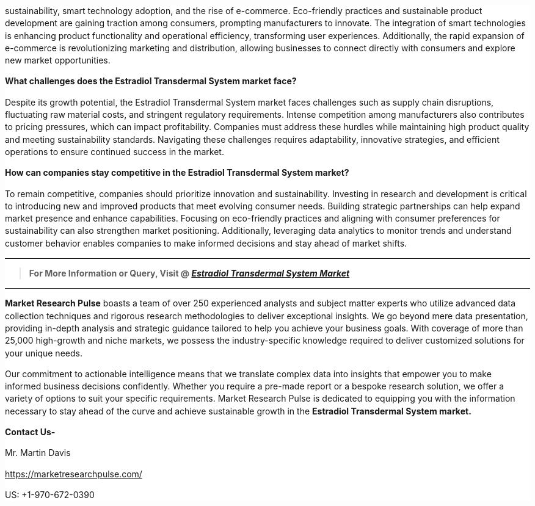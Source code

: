 sustainability, smart technology adoption, and the rise of e-commerce. Eco-friendly practices and sustainable product development are gaining traction among consumers, prompting manufacturers to innovate. The integration of smart technologies is enhancing product functionality and operational efficiency, transforming user experiences. Additionally, the rapid expansion of e-commerce is revolutionizing marketing and distribution, allowing businesses to connect directly with consumers and explore new market opportunities.</p><p><strong>What challenges does the Estradiol Transdermal System market face?</strong></p><p>Despite its growth potential, the Estradiol Transdermal System market faces challenges such as supply chain disruptions, fluctuating raw material costs, and stringent regulatory requirements. Intense competition among manufacturers also contributes to pricing pressures, which can impact profitability. Companies must address these hurdles while maintaining high product quality and meeting sustainability standards. Navigating these challenges requires adaptability, innovative strategies, and efficient operations to ensure continued success in the market.</p><p><strong>How can companies stay competitive in the Estradiol Transdermal System market?</strong></p><p>To remain competitive, companies should prioritize innovation and sustainability. Investing in research and development is critical to introducing new and improved products that meet evolving consumer needs. Building strategic partnerships can help expand market presence and enhance capabilities. Focusing on eco-friendly practices and aligning with consumer preferences for sustainability can also strengthen market positioning. Additionally, leveraging data analytics to monitor trends and understand customer behavior enables companies to make informed decisions and stay ahead of market shifts.</p><hr /><blockquote><p><strong>For More Information or Query, Visit @&nbsp;<em><a href="https://marketresearchpulse.com/report/130613/estradiol-transdermal-system-market?utm_source=Linkedin&utm_medium=029">Estradiol Transdermal System Market</a></em></strong></p></blockquote><hr /><p><strong>Market Research Pulse</strong> boasts a team of over 250 experienced analysts and subject matter experts who utilize advanced data collection techniques and rigorous research methodologies to deliver exceptional insights. We go beyond mere data presentation, providing in-depth analysis and strategic guidance tailored to help you achieve your business goals. With coverage of more than 25,000 high-growth and niche markets, we possess the industry-specific knowledge required to deliver customized solutions for your unique needs.</p><p>Our commitment to actionable intelligence means that we translate complex data into insights that empower you to make informed business decisions confidently. Whether you require a pre-made report or a bespoke research solution, we offer a variety of options to suit your specific requirements. Market Research Pulse is dedicated to equipping you with the information necessary to stay ahead of the curve and achieve sustainable growth in the <strong>Estradiol Transdermal System market.</strong></p><p><strong>Contact Us-</strong></p><p>Mr. Martin Davis</p><p>https://marketresearchpulse.com/</p><p>US: +1-970-672-0390</p>
